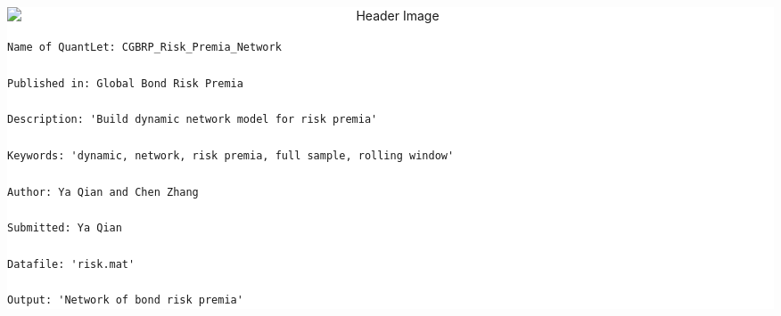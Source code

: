 <div style="margin: 0; padding: 0; text-align: center; border: none;">
<a href="https://quantlet.com" target="_blank" style="text-decoration: none; border: none;">
<img src="https://github.com/StefanGam/test-repo/blob/main/quantlet_design.png?raw=true" alt="Header Image" width="100%" style="margin: 0; padding: 0; display: block; border: none;" />
</a>
</div>

```
Name of QuantLet: CGBRP_Risk_Premia_Network

Published in: Global Bond Risk Premia

Description: 'Build dynamic network model for risk premia'

Keywords: 'dynamic, network, risk premia, full sample, rolling window'

Author: Ya Qian and Chen Zhang

Submitted: Ya Qian

Datafile: 'risk.mat'

Output: 'Network of bond risk premia'

```

